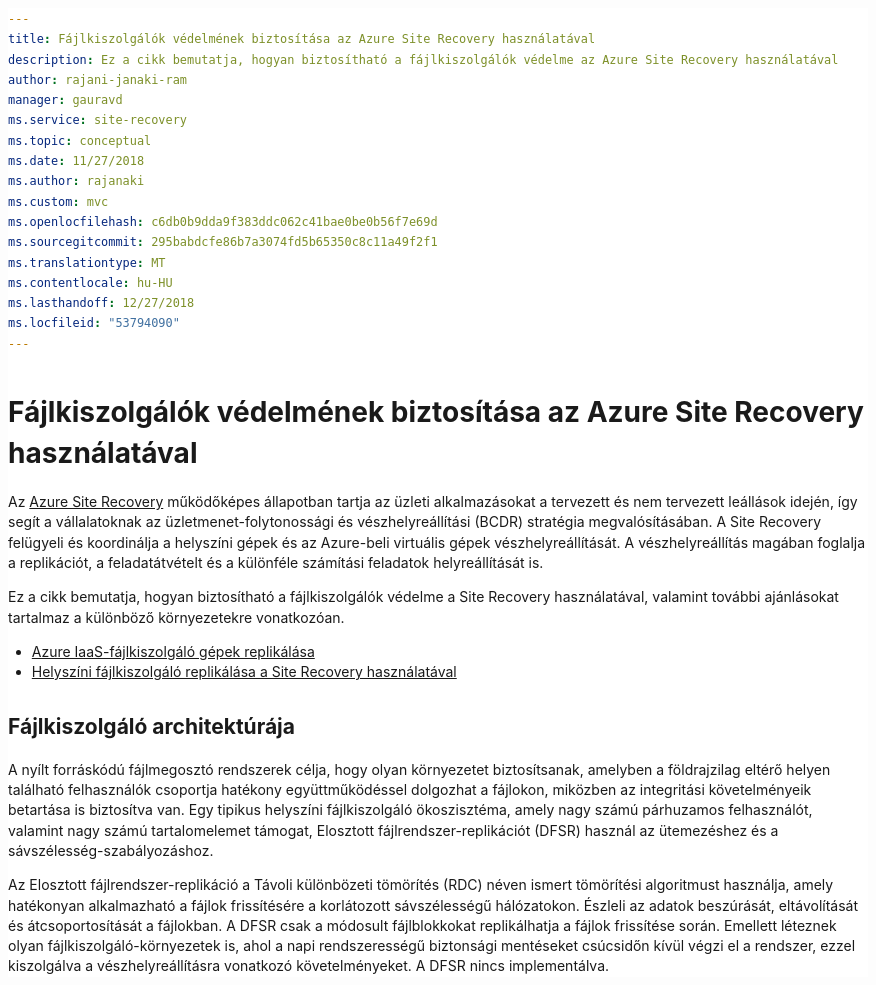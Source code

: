 ```yaml
---
title: Fájlkiszolgálók védelmének biztosítása az Azure Site Recovery használatával
description: Ez a cikk bemutatja, hogyan biztosítható a fájlkiszolgálók védelme az Azure Site Recovery használatával
author: rajani-janaki-ram
manager: gauravd
ms.service: site-recovery
ms.topic: conceptual
ms.date: 11/27/2018
ms.author: rajanaki
ms.custom: mvc
ms.openlocfilehash: c6db0b9dda9f383ddc062c41bae0be0b56f7e69d
ms.sourcegitcommit: 295babdcfe86b7a3074fd5b65350c8c11a49f2f1
ms.translationtype: MT
ms.contentlocale: hu-HU
ms.lasthandoff: 12/27/2018
ms.locfileid: "53794090"
---
```

# <a name="protect-a-file-server-by-using-azure-site-recovery"></a>Fájlkiszolgálók védelmének biztosítása az Azure Site Recovery használatával 

Az [Azure Site Recovery](site-recovery-overview.md) működőképes állapotban tartja az üzleti alkalmazásokat a tervezett és nem tervezett leállások idején, így segít a vállalatoknak az üzletmenet-folytonossági és vészhelyreállítási (BCDR) stratégia megvalósításában. A Site Recovery felügyeli és koordinálja a helyszíni gépek és az Azure-beli virtuális gépek vészhelyreállítását. A vészhelyreállítás magában foglalja a replikációt, a feladatátvételt és a különféle számítási feladatok helyreállítását is.

Ez a cikk bemutatja, hogyan biztosítható a fájlkiszolgálók védelme a Site Recovery használatával, valamint további ajánlásokat tartalmaz a különböző környezetekre vonatkozóan. 

- [Azure IaaS-fájlkiszolgáló gépek replikálása](#disaster-recovery-recommendation-for-azure-iaas-virtual-machines)
- [Helyszíni fájlkiszolgáló replikálása a Site Recovery használatával](#replicate-an-on-premises-file-server-by-using-site-recovery)

## <a name="file-server-architecture"></a>Fájlkiszolgáló architektúrája
A nyílt forráskódú fájlmegosztó rendszerek célja, hogy olyan környezetet biztosítsanak, amelyben a földrajzilag eltérő helyen található felhasználók csoportja hatékony együttműködéssel dolgozhat a fájlokon, miközben az integritási követelményeik betartása is biztosítva van. Egy tipikus helyszíni fájlkiszolgáló ökoszisztéma, amely nagy számú párhuzamos felhasználót, valamint nagy számú tartalomelemet támogat, Elosztott fájlrendszer-replikációt (DFSR) használ az ütemezéshez és a sávszélesség-szabályozáshoz. 

Az Elosztott fájlrendszer-replikáció a Távoli különbözeti tömörítés (RDC) néven ismert tömörítési algoritmust használja, amely hatékonyan alkalmazható a fájlok frissítésére a korlátozott sávszélességű hálózatokon. Észleli az adatok beszúrását, eltávolítását és átcsoportosítását a fájlokban. A DFSR csak a módosult fájlblokkokat replikálhatja a fájlok frissítése során. Emellett léteznek olyan fájlkiszolgáló-környezetek is, ahol a napi rendszerességű biztonsági mentéseket csúcsidőn kívül végzi el a rendszer, ezzel kiszolgálva a vészhelyreállításra vonatkozó követelményeket. A DFSR nincs implementálva.

